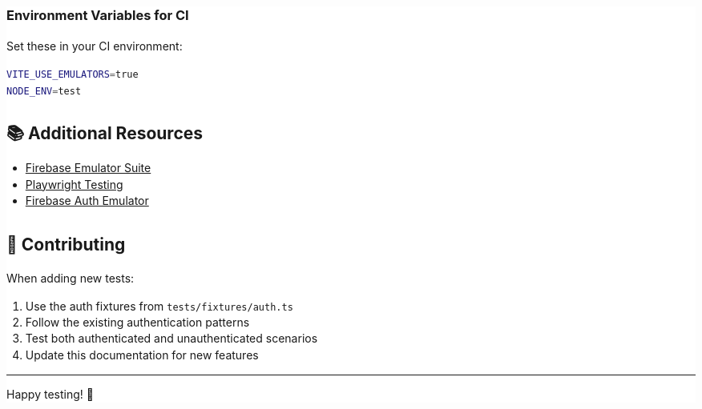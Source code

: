 ### Environment Variables for CI

Set these in your CI environment:
```bash
VITE_USE_EMULATORS=true
NODE_ENV=test
```

## 📚 Additional Resources

- [Firebase Emulator Suite](https://firebase.google.com/docs/emulator-suite)
- [Playwright Testing](https://playwright.dev/docs/intro)
- [Firebase Auth Emulator](https://firebase.google.com/docs/emulator-suite/connect_auth)

## 🤝 Contributing

When adding new tests:

1. Use the auth fixtures from `tests/fixtures/auth.ts`
2. Follow the existing authentication patterns
3. Test both authenticated and unauthenticated scenarios
4. Update this documentation for new features

---

Happy testing! 🎉